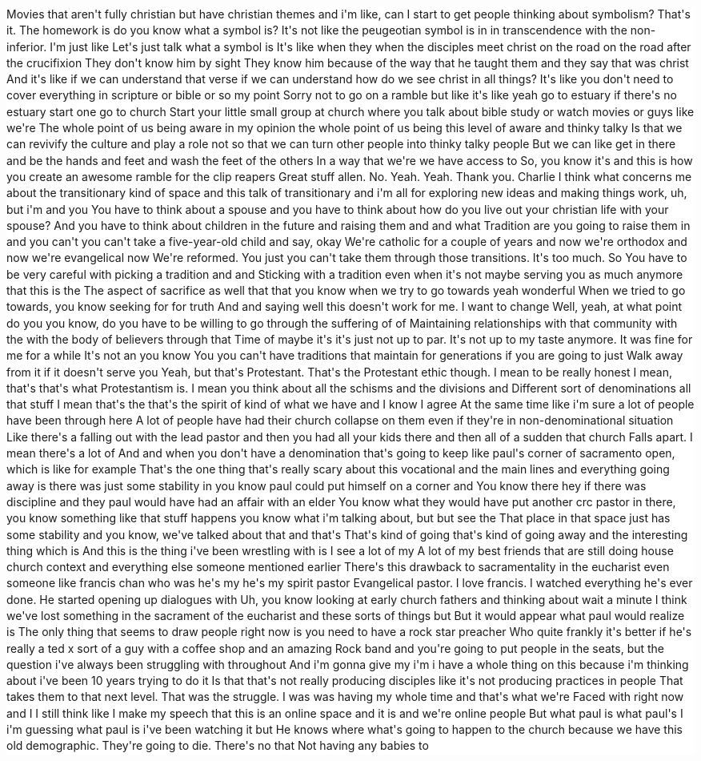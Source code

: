Movies that aren't fully christian but have christian themes and i'm like, can I start to get people thinking about symbolism? That's it. The homework is do you know what a symbol is? It's not like the peugeotian symbol is in in transcendence with the non-inferior. I'm just like Let's just talk what a symbol is It's like when they when the disciples meet christ on the road on the road after the crucifixion They don't know him by sight They know him because of the way that he taught them and they say that was christ And it's like if we can understand that verse if we can understand how do we see christ in all things? It's like you don't need to cover everything in scripture or bible or so my point Sorry not to go on a ramble but like it's like yeah go to estuary if there's no estuary start one go to church Start your little small group at church where you talk about bible study or watch movies or guys like we're The whole point of us being aware in my opinion the whole point of us being this level of aware and thinky talky Is that we can revivify the culture and play a role not so that we can turn other people into thinky talky people But we can like get in there and be the hands and feet and wash the feet of the others In a way that we're we have access to So, you know it's and this is how you create an awesome ramble for the clip reapers Great stuff allen. No. Yeah. Yeah. Thank you. Charlie I think what concerns me about the transitionary kind of space and this talk of transitionary and i'm all for exploring new ideas and making things work, uh, but i'm and you You have to think about a spouse and you have to think about how do you live out your christian life with your spouse? And you have to think about children in the future and raising them and and what Tradition are you going to raise them in and you can't you can't take a five-year-old child and say, okay We're catholic for a couple of years and now we're orthodox and now we're evangelical now We're reformed. You just you can't take them through those transitions. It's too much. So You have to be very careful with picking a tradition and and Sticking with a tradition even when it's not maybe serving you as much anymore that this is the The aspect of sacrifice as well that that you know when we try to go towards yeah wonderful When we tried to go towards, you know seeking for for truth And and saying well this doesn't work for me. I want to change Well, yeah, at what point do you you know, do you have to be willing to go through the suffering of of Maintaining relationships with that community with the with the body of believers through that Time of maybe it's it's just not up to par. It's not up to my taste anymore. It was fine for me for a while It's not an you know You you can't have traditions that maintain for generations if you are going to just Walk away from it if it doesn't serve you Yeah, but that's Protestant. That's the Protestant ethic though. I mean to be really honest I mean, that's that's what Protestantism is. I mean you think about all the schisms and the divisions and Different sort of denominations all that stuff I mean that's the that's the spirit of kind of what we have and I know I agree At the same time like i'm sure a lot of people have been through here A lot of people have had their church collapse on them even if they're in non-denominational situation Like there's a falling out with the lead pastor and then you had all your kids there and then all of a sudden that church Falls apart. I mean there's a lot of And and when you don't have a denomination that's going to keep like paul's corner of sacramento open, which is like for example That's the one thing that's really scary about this vocational and the main lines and everything going away is there was just some stability in you know paul could put himself on a corner and You know there hey if there was discipline and they paul would have had an affair with an elder You know what they would have put another crc pastor in there, you know something like that stuff happens you know what i'm talking about, but but see the That place in that space just has some stability and you know, we've talked about that and that's That's kind of going that's kind of going away and the interesting thing which is And this is the thing i've been wrestling with is I see a lot of my A lot of my best friends that are still doing house church context and everything else someone mentioned earlier There's this drawback to sacramentality in the eucharist even someone like francis chan who was he's my he's my spirit pastor Evangelical pastor. I love francis. I watched everything he's ever done. He started opening up dialogues with Uh, you know looking at early church fathers and thinking about wait a minute I think we've lost something in the sacrament of the eucharist and these sorts of things but But it would appear what paul would realize is The only thing that seems to draw people right now is you need to have a rock star preacher Who quite frankly it's better if he's really a ted x sort of a guy with a coffee shop and an amazing Rock band and you're going to put people in the seats, but the question i've always been struggling with throughout And i'm gonna give my i'm i have a whole thing on this because i'm thinking about i've been 10 years trying to do it Is that that's not really producing disciples like it's not producing practices in people That takes them to that next level. That was the struggle. I was was having my whole time and that's what we're Faced with right now and I I still think like I make my speech that this is an online space and it is and we're online people But what paul is what paul's I i'm guessing what paul is i've been watching it but He knows where what's going to happen to the church because we have this old demographic. They're going to die. There's no that Not having any babies to